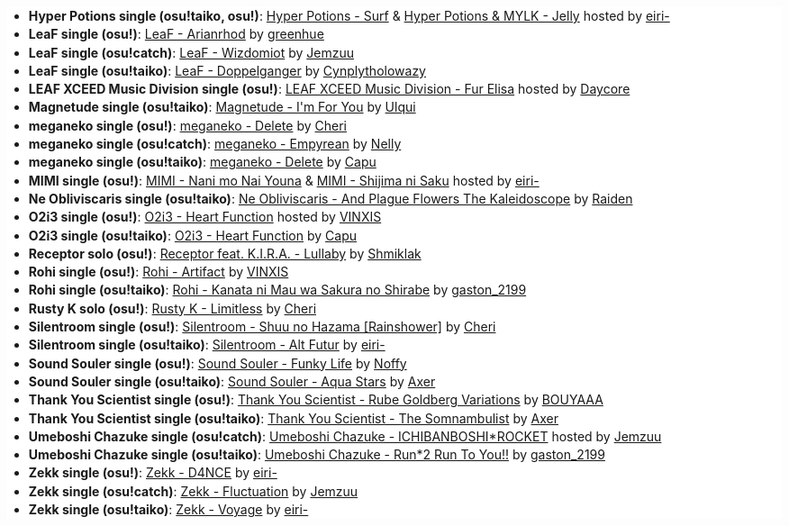 - **Hyper Potions single (osu!taiko, osu!)**: [Hyper Potions - Surf](https://osu.ppy.sh/beatmapsets/1192583#taiko/2485104) & [Hyper Potions & MYLK - Jelly](https://osu.ppy.sh/beatmapsets/1192586#osu/2485108) hosted by [eiri-](https://osu.ppy.sh/users/3388410)
- **LeaF single (osu!)**: [LeaF - Arianrhod](https://osu.ppy.sh/beatmapsets/1156514#osu/2413427) by [greenhue](https://osu.ppy.sh/users/4967662)
- **LeaF single (osu!catch)**: [LeaF - Wizdomiot](https://osu.ppy.sh/beatmapsets/1128274#fruits/2357256) by [Jemzuu](https://osu.ppy.sh/users/7890134)
- **LeaF single (osu!taiko)**: [LeaF - Doppelganger](https://osu.ppy.sh/beatmapsets/1130071) by [Cynplytholowazy](https://osu.ppy.sh/users/3901754)
- **LEAF XCEED Music Division single (osu!)**: [LEAF XCEED Music Division - Fur Elisa](https://osu.ppy.sh/beatmapsets/1131805#osu/2488047) hosted by [Daycore](https://osu.ppy.sh/users/5596337)
- **Magnetude single (osu!taiko)**: [Magnetude - I'm For You](https://osu.ppy.sh/beatmapsets/1255345#taiko/2608945) by [Ulqui](https://osu.ppy.sh/users/1263669)
- **meganeko single (osu!)**: [meganeko - Delete](https://osu.ppy.sh/beatmapsets/1195215) by [Cheri](https://osu.ppy.sh/users/5226970)
- **meganeko single (osu!catch)**: [meganeko - Empyrean](https://osu.ppy.sh/beatmapsets/1209749#fruits/2518667) by [Nelly](https://osu.ppy.sh/users/4741164)
- **meganeko single (osu!taiko)**: [meganeko - Delete](https://osu.ppy.sh/beatmapsets/1143928#taiko/2388518) by [Capu](https://osu.ppy.sh/users/2474015)
- **MIMI single (osu!)**: [MIMI - Nani mo Nai Youna](https://osu.ppy.sh/beatmapsets/1151466#osu/2403536) & [MIMI - Shijima ni Saku](https://osu.ppy.sh/beatmapsets/1159718) hosted by [eiri-](https://osu.ppy.sh/users/3388410)
- **Ne Obliviscaris single (osu!taiko)**: [Ne Obliviscaris - And Plague Flowers The Kaleidoscope](https://osu.ppy.sh/beatmapsets/1210790#taiko/2520585) by [Raiden](https://osu.ppy.sh/users/2239480)
- **O2i3 single (osu!)**: [O2i3 - Heart Function](https://osu.ppy.sh/beatmapsets/1133480) hosted by [VINXIS](https://osu.ppy.sh/users/4323406)
- **O2i3 single (osu!taiko)**: [O2i3 - Heart Function](https://osu.ppy.sh/beatmapsets/1132966#taiko/2366367) by [Capu](https://osu.ppy.sh/users/2474015)
- **Receptor solo (osu!)**: [Receptor feat. K.I.R.A. - Lullaby](https://osu.ppy.sh/beatmapsets/1221743#osu/2541356) by [Shmiklak](https://osu.ppy.sh/users/5504231)
- **Rohi single (osu!)**: [Rohi - Artifact](https://osu.ppy.sh/beatmapsets/1177744#osu/2456288) by [VINXIS](https://osu.ppy.sh/users/4323406)
- **Rohi single (osu!taiko)**: [Rohi - Kanata ni Mau wa Sakura no Shirabe](https://osu.ppy.sh/beatmapsets/1176079#taiko/2452988) by [gaston_2199](https://osu.ppy.sh/users/5938161)
- **Rusty K solo (osu!)**: [Rusty K - Limitless](https://osu.ppy.sh/beatmapsets/1201877) by [Cheri](https://osu.ppy.sh/users/5226970)
- **Silentroom single (osu!)**: [Silentroom - Shuu no Hazama [Rainshower]](https://osu.ppy.sh/beatmapsets/1227846) by [Cheri](https://osu.ppy.sh/users/5226970)
- **Silentroom single (osu!taiko)**: [Silentroom - Alt Futur](https://osu.ppy.sh/beatmapsets/1225419#taiko/2548538) by [eiri-](https://osu.ppy.sh/users/3388410)
- **Sound Souler single (osu!)**: [Sound Souler - Funky Life](https://osu.ppy.sh/beatmapsets/1139959#osu) by [Noffy](https://osu.ppy.sh/users/1541323)
- **Sound Souler single (osu!taiko)**: [Sound Souler - Aqua Stars](https://osu.ppy.sh/beatmapsets/1151616#taiko/2403824) by [Axer](https://osu.ppy.sh/users/7299864)
- **Thank You Scientist single (osu!)**: [Thank You Scientist - Rube Goldberg Variations](https://osu.ppy.sh/beatmapsets/1217737#osu/2533642) by [BOUYAAA](https://osu.ppy.sh/users/405449)
- **Thank You Scientist single (osu!taiko)**: [Thank You Scientist - The Somnambulist](https://osu.ppy.sh/beatmapsets/1180544#taiko/2461668) by [Axer](https://osu.ppy.sh/users/7299864)
- **Umeboshi Chazuke single (osu!catch)**: [Umeboshi Chazuke - ICHIBANBOSHI*ROCKET](https://osu.ppy.sh/beatmapsets/1258751#fruits/2616561) hosted by [Jemzuu](https://osu.ppy.sh/users/7890134)
- **Umeboshi Chazuke single (osu!taiko)**: [Umeboshi Chazuke - Run*2 Run To You!!](https://osu.ppy.sh/beatmapsets/1254735#taiko/2607700) by [gaston_2199](https://osu.ppy.sh/users/5938161)
- **Zekk single (osu!)**: [Zekk - D4NCE](https://osu.ppy.sh/beatmapsets/1140776#osu/2382798) by [eiri-](https://osu.ppy.sh/users/3388410)
- **Zekk single (osu!catch)**: [Zekk - Fluctuation](https://osu.ppy.sh/beatmapsets/1148215#fruits/2397357) by [Jemzuu](https://osu.ppy.sh/users/7890134)
- **Zekk single (osu!taiko)**: [Zekk - Voyage](https://osu.ppy.sh/beatmapsets/1160498#taiko/2421285) by [eiri-](https://osu.ppy.sh/users/3388410)
